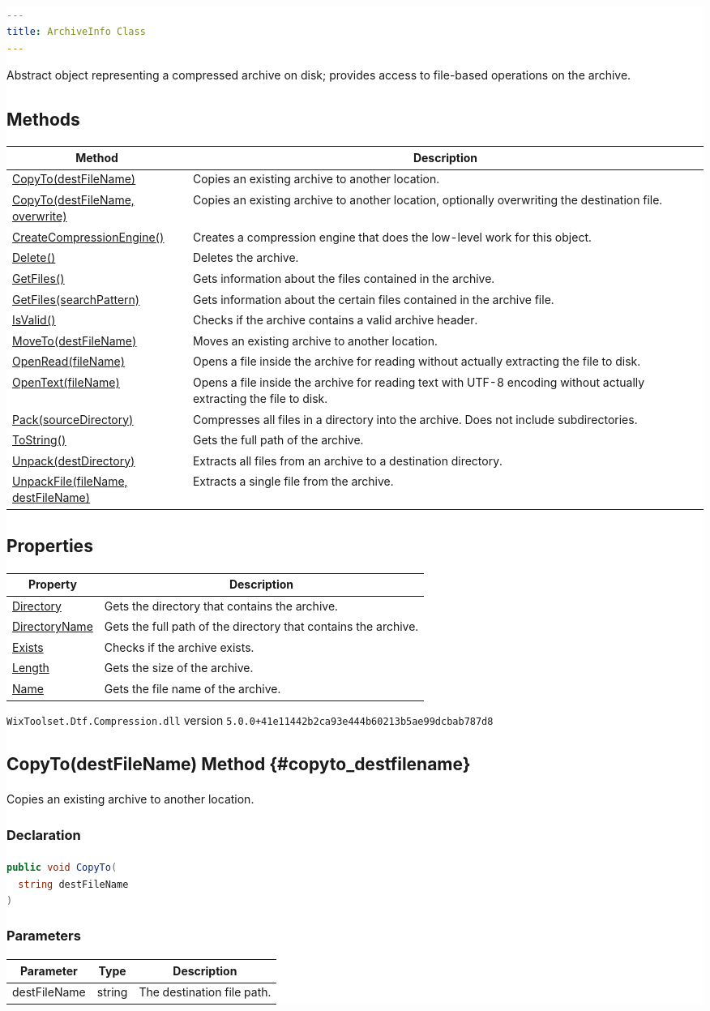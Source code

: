 ```yaml
---
title: ArchiveInfo Class
---
```

Abstract object representing a compressed archive on disk; provides access to file-based operations on the archive.
## Methods
| Method | Description |
| ------ | ----------- |
| [CopyTo(destFileName)](#copyto_destfilename) | Copies an existing archive to another location. |
| [CopyTo(destFileName, overwrite)](#copyto_destfilename_overwrite) | Copies an existing archive to another location, optionally overwriting the destination file. |
| [CreateCompressionEngine()](#createcompressionengine_nop) | Creates a compression engine that does the low-level work for this object. |
| [Delete()](#delete_nop) | Deletes the archive. |
| [GetFiles()](#getfiles_nop) | Gets information about the files contained in the archive. |
| [GetFiles(searchPattern)](#getfiles_searchpattern) | Gets information about the certain files contained in the archive file. |
| [IsValid()](#isvalid_nop) | Checks if the archive contains a valid archive header. |
| [MoveTo(destFileName)](#moveto_destfilename) | Moves an existing archive to another location. |
| [OpenRead(fileName)](#openread_filename) | Opens a file inside the archive for reading without actually extracting the file to disk. |
| [OpenText(fileName)](#opentext_filename) | Opens a file inside the archive for reading text with UTF-8 encoding without actually extracting the file to disk. |
| [Pack(sourceDirectory)](#pack_sourcedirectory) | Compresses all files in a directory into the archive. Does not include subdirectories. |
| [ToString()](#tostring_nop) | Gets the full path of the archive. |
| [Unpack(destDirectory)](#unpack_destdirectory) | Extracts all files from an archive to a destination directory. |
| [UnpackFile(fileName, destFileName)](#unpackfile_filename_destfilename) | Extracts a single file from the archive. |
## Properties
| Property | Description |
| ------ | ----------- |
| [Directory](#directory) | Gets the directory that contains the archive. |
| [DirectoryName](#directoryname) | Gets the full path of the directory that contains the archive. |
| [Exists](#exists) | Checks if the archive exists. |
| [Length](#length) | Gets the size of the archive. |
| [Name](#name) | Gets the file name of the archive. |
`WixToolset.Dtf.Compression.dll` version `5.0.0+41e11442b2ca93e444b60213b5ae99dcbab787d8`
## CopyTo(destFileName) Method {#copyto_destfilename}
Copies an existing archive to another location.
### Declaration
```cs
public void CopyTo(
  string destFileName
)
```
### Parameters
| Parameter | Type | Description |
| --------- | ---- | ----------- |
| destFileName | string | The destination file path. |